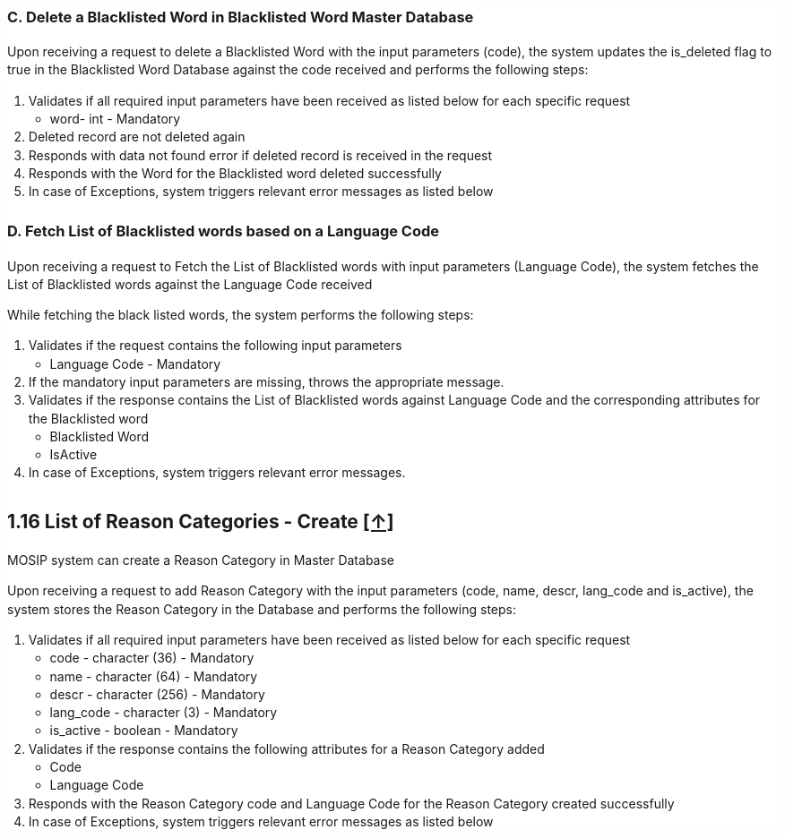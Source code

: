 ### C. Delete a Blacklisted Word in Blacklisted Word Master Database

Upon receiving a request to delete a Blacklisted Word with the input parameters (code), the system updates the is_deleted flag to true in the Blacklisted Word Database against the code received and performs the following steps:

1. Validates if all required input parameters have been received as listed below for each specific request
	* word- int - Mandatory
2. Deleted record are not deleted again
1. Responds with data not found error if deleted record is received in the request
1. Responds with the Word for the Blacklisted word deleted successfully
1. In case of Exceptions, system triggers relevant error messages as listed below


### D. Fetch List of Blacklisted words based on a Language Code
Upon receiving a  request to Fetch the List of Blacklisted words with input parameters (Language Code), the system fetches the List of Blacklisted words against the Language Code received

While fetching the black listed words, the system performs the following steps:

1. Validates if the request contains the following input parameters
	* Language Code - Mandatory
2. If the mandatory input parameters are missing, throws the appropriate message. 
1. Validates if the response contains the List of Blacklisted words against Language Code and the corresponding attributes for the Blacklisted word
	* Blacklisted Word
	* IsActive
4. In case of Exceptions, system triggers relevant error messages. 

## 1.16 List of Reason Categories - Create [**[↑]**](#table-of-contents)
MOSIP system can create a Reason Category in Master Database

Upon receiving a request to add Reason Category with the input parameters (code, name, descr, lang_code and is_active), the system stores the Reason Category in the Database and performs the following steps:

1. Validates if all required input parameters have been received as listed below for each specific request
	* code - character (36) - Mandatory
	* name - character (64) - Mandatory
	* descr - character (256) - Mandatory
	* lang_code - character (3) - Mandatory
	* is_active - boolean - Mandatory
2. Validates if the response contains the following attributes for a Reason Category added
	* Code
	* Language Code
3. Responds with the Reason Category code and Language Code for the Reason Category created successfully
4. In case of Exceptions, system triggers relevant error messages as listed below

